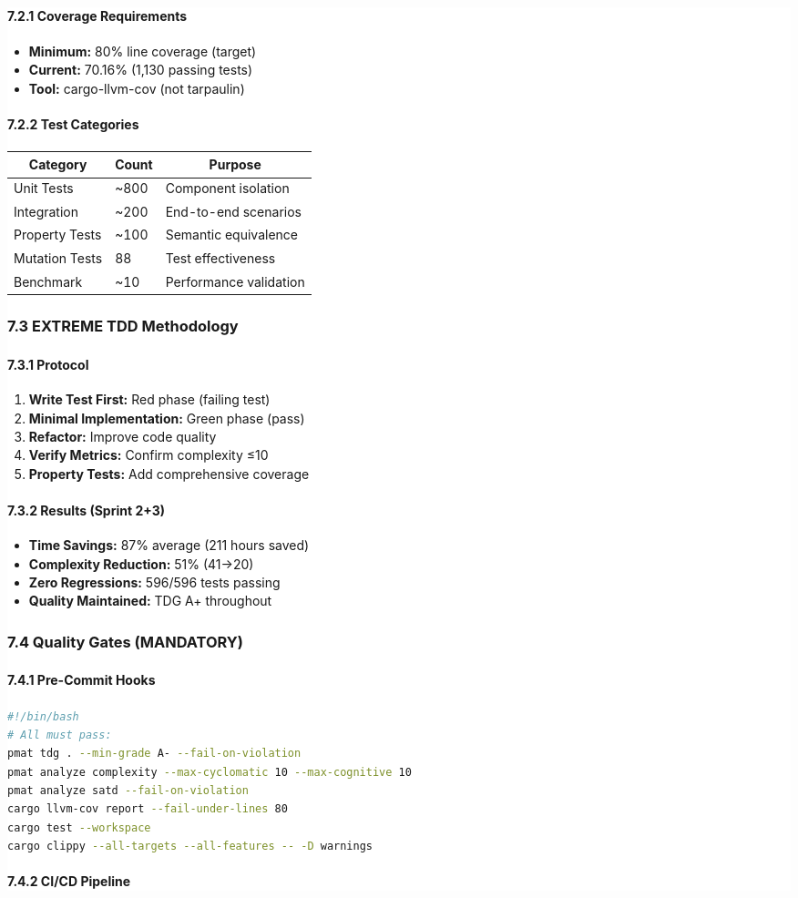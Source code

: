 #### 7.2.1 Coverage Requirements

- **Minimum:** 80% line coverage (target)
- **Current:** 70.16% (1,130 passing tests)
- **Tool:** cargo-llvm-cov (not tarpaulin)

#### 7.2.2 Test Categories

| Category | Count | Purpose |
|----------|-------|---------|
| Unit Tests | ~800 | Component isolation |
| Integration | ~200 | End-to-end scenarios |
| Property Tests | ~100 | Semantic equivalence |
| Mutation Tests | 88 | Test effectiveness |
| Benchmark | ~10 | Performance validation |

### 7.3 EXTREME TDD Methodology

#### 7.3.1 Protocol

1. **Write Test First:** Red phase (failing test)
2. **Minimal Implementation:** Green phase (pass)
3. **Refactor:** Improve code quality
4. **Verify Metrics:** Confirm complexity ≤10
5. **Property Tests:** Add comprehensive coverage

#### 7.3.2 Results (Sprint 2+3)

- **Time Savings:** 87% average (211 hours saved)
- **Complexity Reduction:** 51% (41→20)
- **Zero Regressions:** 596/596 tests passing
- **Quality Maintained:** TDG A+ throughout

### 7.4 Quality Gates (MANDATORY)

#### 7.4.1 Pre-Commit Hooks

```bash
#!/bin/bash
# All must pass:
pmat tdg . --min-grade A- --fail-on-violation
pmat analyze complexity --max-cyclomatic 10 --max-cognitive 10
pmat analyze satd --fail-on-violation
cargo llvm-cov report --fail-under-lines 80
cargo test --workspace
cargo clippy --all-targets --all-features -- -D warnings
```

#### 7.4.2 CI/CD Pipeline
